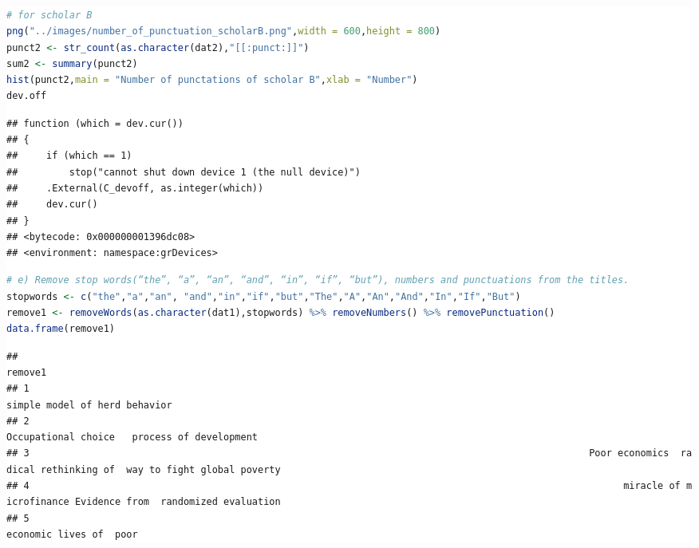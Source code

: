 ``` r
# for scholar B
png("../images/number_of_punctuation_scholarB.png",width = 600,height = 800)
punct2 <- str_count(as.character(dat2),"[[:punct:]]")
sum2 <- summary(punct2)
hist(punct2,main = "Number of punctations of scholar B",xlab = "Number")
dev.off
```

    ## function (which = dev.cur()) 
    ## {
    ##     if (which == 1) 
    ##         stop("cannot shut down device 1 (the null device)")
    ##     .External(C_devoff, as.integer(which))
    ##     dev.cur()
    ## }
    ## <bytecode: 0x000000001396dc08>
    ## <environment: namespace:grDevices>

``` r
# e) Remove stop words(“the”, “a”, “an”, “and”, “in”, “if”, “but”), numbers and punctuations from the titles.
stopwords <- c("the","a","an", "and","in","if","but","The","A","An","And","In","If","But")
remove1 <- removeWords(as.character(dat1),stopwords) %>% removeNumbers() %>% removePunctuation()
data.frame(remove1)
```

    ##                                                                                                                                                               remove1
    ## 1                                                                                                                                       simple model of herd behavior
    ## 2                                                                                                                        Occupational choice   process of development
    ## 3                                                                                                  Poor economics  radical rethinking of  way to fight global poverty
    ## 4                                                                                                        miracle of microfinance Evidence from  randomized evaluation
    ## 5                                                                                                                                             economic lives of  poor